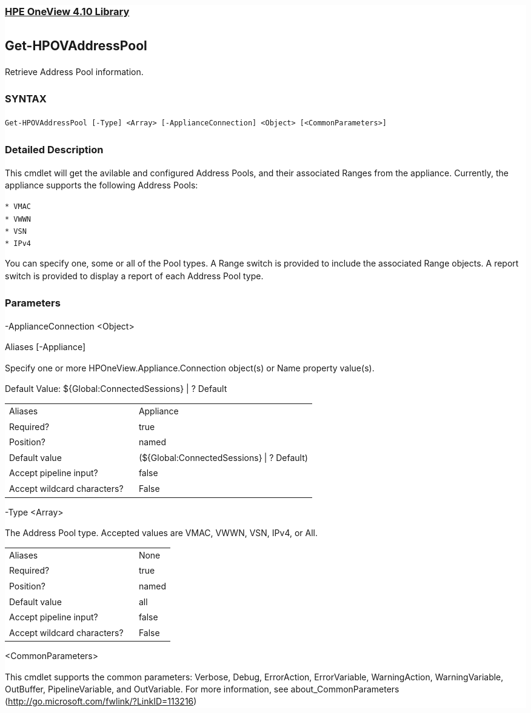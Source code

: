 ### <u>HPE OneView 4.10 Library</u>

## Get-HPOVAddressPool
<p>
Retrieve Address Pool information.

### SYNTAX
<p>
<pre><code>Get-HPOVAddressPool [-Type] &lt;Array&gt; [-ApplianceConnection] &lt;Object&gt; [&lt;CommonParameters&gt;]</code></pre>

### Detailed Description
<p>
This cmdlet will get the avilable and configured Address Pools, and their associated Ranges from the appliance.  Currently, the appliance supports the following Address Pools:
    
	* VMAC
	* VWWN
	* VSN
	* IPv4
    
You can specify one, some or all of the Pool types.  A Range switch is provided to include the associated Range objects.  A report switch is provided to display a report of each Address Pool type.


### Parameters

-ApplianceConnection &lt;Object&gt;<p>
Aliases [-Appliance]

Specify one or more HPOneView.Appliance.Connection object(s) or Name property value(s).

Default Value: ${Global:ConnectedSessions} | ? Default

<table><tbody><tr><td>Aliases</td><td>Appliance</td></tr><tr><td>Required?</td><td>true</td></tr><tr><td>Position?</td><td>named</td></tr><tr><td>Default value</td><td>(${Global:ConnectedSessions} | ? Default)</td></tr><tr><td>Accept pipeline input?</td><td>false</td></tr><tr><td>Accept wildcard characters?&nbsp;&nbsp;&nbsp; </td><td>False</td></tr></tbody></table>

 -Type &lt;Array&gt;<p>
The Address Pool type.  Accepted values are VMAC, VWWN, VSN, IPv4, or All.

<table><tbody><tr><td>Aliases</td><td>None</td></tr><tr><td>Required?</td><td>true</td></tr><tr><td>Position?</td><td>named</td></tr><tr><td>Default value</td><td>all</td></tr><tr><td>Accept pipeline input?</td><td>false</td></tr><tr><td>Accept wildcard characters?&nbsp;&nbsp;&nbsp; </td><td>False</td></tr></tbody></table>

 &lt;CommonParameters&gt;

This cmdlet supports the common parameters: Verbose, Debug, ErrorAction, ErrorVariable, WarningAction, WarningVariable, OutBuffer, PipelineVariable, and OutVariable. For more information, see about_CommonParameters (<a href="http://go.microsoft.com/fwlink/?LinkID=113216">http://go.microsoft.com/fwlink/?LinkID=113216</a>)<p>
